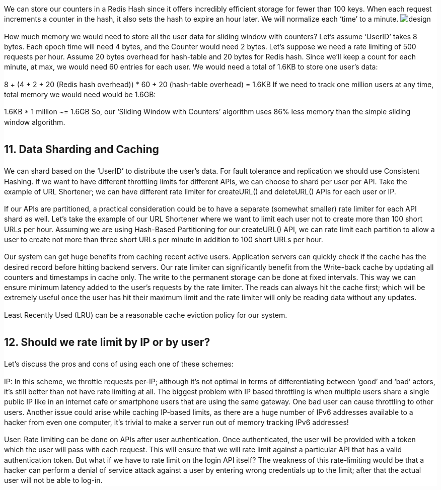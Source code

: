 We can store our counters in a Redis Hash since it offers incredibly efficient storage for fewer than 100 keys. When each request increments a counter in the hash, it also sets the hash to expire an hour later. We will normalize each ‘time’ to a minute.
![design](https://raw.githubusercontent.com/TestJavaDev/java-resources/master/resources/design/design66.png)

How much memory we would need to store all the user data for sliding window with counters? Let’s assume ‘UserID’ takes 8 bytes. Each epoch time will need 4 bytes, and the Counter would need 2 bytes. Let’s suppose we need a rate limiting of 500 requests per hour. Assume 20 bytes overhead for hash-table and 20 bytes for Redis hash. Since we’ll keep a count for each minute, at max, we would need 60 entries for each user. We would need a total of 1.6KB to store one user’s data:

8 + (4 + 2 + 20 (Redis hash overhead)) * 60 + 20 (hash-table overhead) = 1.6KB
If we need to track one million users at any time, total memory we would need would be 1.6GB:

1.6KB * 1 million ~= 1.6GB
So, our ‘Sliding Window with Counters’ algorithm uses 86% less memory than the simple sliding window algorithm.

## 11. Data Sharding and Caching
We can shard based on the ‘UserID’ to distribute the user’s data. For fault tolerance and replication we should use Consistent Hashing. If we want to have different throttling limits for different APIs, we can choose to shard per user per API. Take the example of URL Shortener; we can have different rate limiter for createURL() and deleteURL() APIs for each user or IP.

If our APIs are partitioned, a practical consideration could be to have a separate (somewhat smaller) rate limiter for each API shard as well. Let’s take the example of our URL Shortener where we want to limit each user not to create more than 100 short URLs per hour. Assuming we are using Hash-Based Partitioning for our createURL() API, we can rate limit each partition to allow a user to create not more than three short URLs per minute in addition to 100 short URLs per hour.

Our system can get huge benefits from caching recent active users. Application servers can quickly check if the cache has the desired record before hitting backend servers. Our rate limiter can significantly benefit from the Write-back cache by updating all counters and timestamps in cache only. The write to the permanent storage can be done at fixed intervals. This way we can ensure minimum latency added to the user’s requests by the rate limiter. The reads can always hit the cache first; which will be extremely useful once the user has hit their maximum limit and the rate limiter will only be reading data without any updates.

Least Recently Used (LRU) can be a reasonable cache eviction policy for our system.

## 12. Should we rate limit by IP or by user?
Let’s discuss the pros and cons of using each one of these schemes:

IP: In this scheme, we throttle requests per-IP; although it’s not optimal in terms of differentiating between ‘good’ and ‘bad’ actors, it’s still better than not have rate limiting at all. The biggest problem with IP based throttling is when multiple users share a single public IP like in an internet cafe or smartphone users that are using the same gateway. One bad user can cause throttling to other users. Another issue could arise while caching IP-based limits, as there are a huge number of IPv6 addresses available to a hacker from even one computer, it’s trivial to make a server run out of memory tracking IPv6 addresses!

User: Rate limiting can be done on APIs after user authentication. Once authenticated, the user will be provided with a token which the user will pass with each request. This will ensure that we will rate limit against a particular API that has a valid authentication token. But what if we have to rate limit on the login API itself? The weakness of this rate-limiting would be that a hacker can perform a denial of service attack against a user by entering wrong credentials up to the limit; after that the actual user will not be able to log-in.
